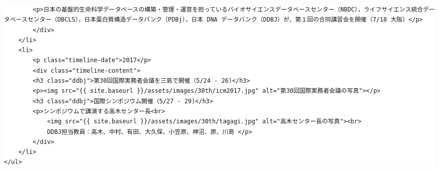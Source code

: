             <p>日本の基盤的生命科学データベースの構築・管理・運営を担っているバイオサイエンスデータベースセンター（NBDC），ライフサイエンス統合データベースセンター（DBCLS），日本蛋白質構造データバンク（PDBj），日本 DNA データバンク（DDBJ）が、第１回の合同講習会を開催（7/18 大阪）</p>
            </div>
        </li>      
        <li>
            <p class="timeline-date">2017</p>
            <div class="timeline-content">
            <h3 class="ddbj">第30回国際実務者会議を三島で開催（5/24 - 26)</h3>
            <p><img src="{{ site.baseurl }}/assets/images/30th/icm2017.jpg" alt="第30回国際実務者会議の写真"></p>
            <h3 class="ddbj">国際シンポジウム開催（5/27 - 29)</h3>
            <p>シンポジウムで講演する高木センター長<br>
                <img src="{{ site.baseurl }}/assets/images/30th/tagagi.jpg" alt="高木センター長の写真"><br>
                DDBJ担当教員：高木、中村、有田、大久保、小笠原、神沼、原、川島 </p>
            </div>
        </li>      
    </ul>
</article>